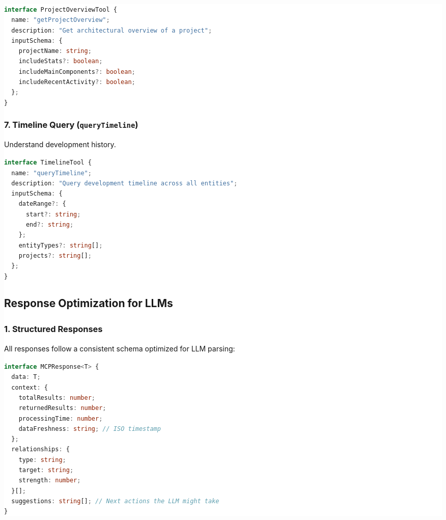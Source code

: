 ```typescript
interface ProjectOverviewTool {
  name: "getProjectOverview";
  description: "Get architectural overview of a project";
  inputSchema: {
    projectName: string;
    includeStats?: boolean;
    includeMainComponents?: boolean;
    includeRecentActivity?: boolean;
  };
}
```

### 7. Timeline Query (`queryTimeline`)
Understand development history.

```typescript
interface TimelineTool {
  name: "queryTimeline";
  description: "Query development timeline across all entities";
  inputSchema: {
    dateRange?: {
      start?: string;
      end?: string;
    };
    entityTypes?: string[];
    projects?: string[];
  };
}
```

## Response Optimization for LLMs

### 1. Structured Responses
All responses follow a consistent schema optimized for LLM parsing:

```typescript
interface MCPResponse<T> {
  data: T;
  context: {
    totalResults: number;
    returnedResults: number;
    processingTime: number;
    dataFreshness: string; // ISO timestamp
  };
  relationships: {
    type: string;
    target: string;
    strength: number;
  }[];
  suggestions: string[]; // Next actions the LLM might take
}
```
